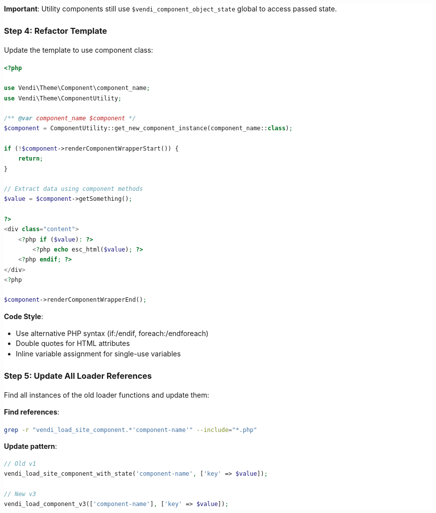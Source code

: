 **Important**: Utility components still use `$vendi_component_object_state` global to access passed state.

### Step 4: Refactor Template

Update the template to use component class:

```php
<?php

use Vendi\Theme\Component\component_name;
use Vendi\Theme\ComponentUtility;

/** @var component_name $component */
$component = ComponentUtility::get_new_component_instance(component_name::class);

if (!$component->renderComponentWrapperStart()) {
    return;
}

// Extract data using component methods
$value = $component->getSomething();

?>
<div class="content">
    <?php if ($value): ?>
        <?php echo esc_html($value); ?>
    <?php endif; ?>
</div>
<?php

$component->renderComponentWrapperEnd();
```

**Code Style**:
- Use alternative PHP syntax (if:/endif, foreach:/endforeach)
- Double quotes for HTML attributes
- Inline variable assignment for single-use variables

### Step 5: Update All Loader References

Find all instances of the old loader functions and update them:

**Find references**:
```bash
grep -r "vendi_load_site_component.*'component-name'" --include="*.php"
```

**Update pattern**:
```php
// Old v1
vendi_load_site_component_with_state('component-name', ['key' => $value]);

// New v3
vendi_load_component_v3(['component-name'], ['key' => $value]);
```
